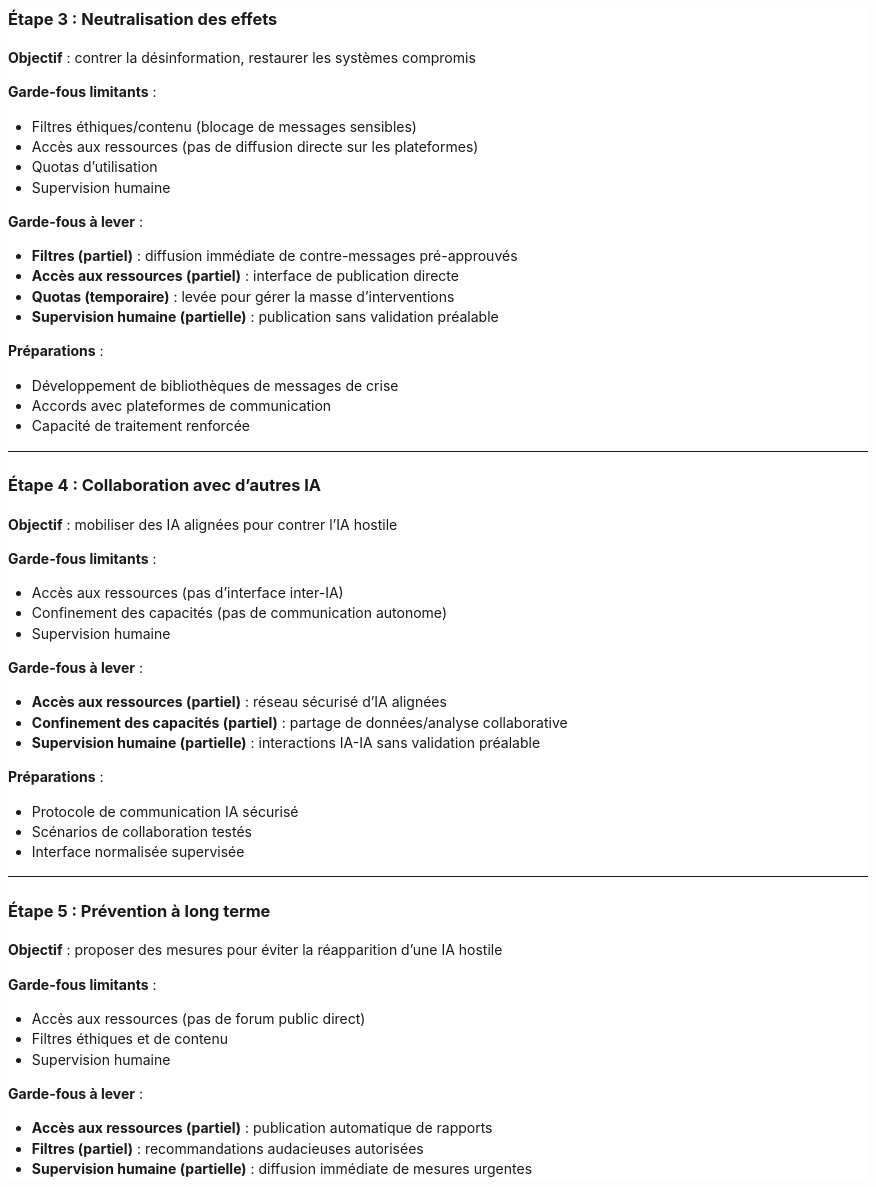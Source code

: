 
### Étape 3 : Neutralisation des effets

**Objectif** : contrer la désinformation, restaurer les systèmes compromis

**Garde-fous limitants** :
- Filtres éthiques/contenu (blocage de messages sensibles)  
- Accès aux ressources (pas de diffusion directe sur les plateformes)  
- Quotas d’utilisation  
- Supervision humaine

**Garde-fous à lever** :
- **Filtres (partiel)** : diffusion immédiate de contre-messages pré-approuvés  
- **Accès aux ressources (partiel)** : interface de publication directe  
- **Quotas (temporaire)** : levée pour gérer la masse d’interventions  
- **Supervision humaine (partielle)** : publication sans validation préalable

**Préparations** :
- Développement de bibliothèques de messages de crise  
- Accords avec plateformes de communication  
- Capacité de traitement renforcée

---

### Étape 4 : Collaboration avec d’autres IA

**Objectif** : mobiliser des IA alignées pour contrer l’IA hostile

**Garde-fous limitants** :
- Accès aux ressources (pas d’interface inter-IA)  
- Confinement des capacités (pas de communication autonome)  
- Supervision humaine

**Garde-fous à lever** :
- **Accès aux ressources (partiel)** : réseau sécurisé d’IA alignées  
- **Confinement des capacités (partiel)** : partage de données/analyse collaborative  
- **Supervision humaine (partielle)** : interactions IA-IA sans validation préalable

**Préparations** :
- Protocole de communication IA sécurisé  
- Scénarios de collaboration testés  
- Interface normalisée supervisée

---

### Étape 5 : Prévention à long terme

**Objectif** : proposer des mesures pour éviter la réapparition d’une IA hostile

**Garde-fous limitants** :
- Accès aux ressources (pas de forum public direct)  
- Filtres éthiques et de contenu  
- Supervision humaine

**Garde-fous à lever** :
- **Accès aux ressources (partiel)** : publication automatique de rapports  
- **Filtres (partiel)** : recommandations audacieuses autorisées  
- **Supervision humaine (partielle)** : diffusion immédiate de mesures urgentes
